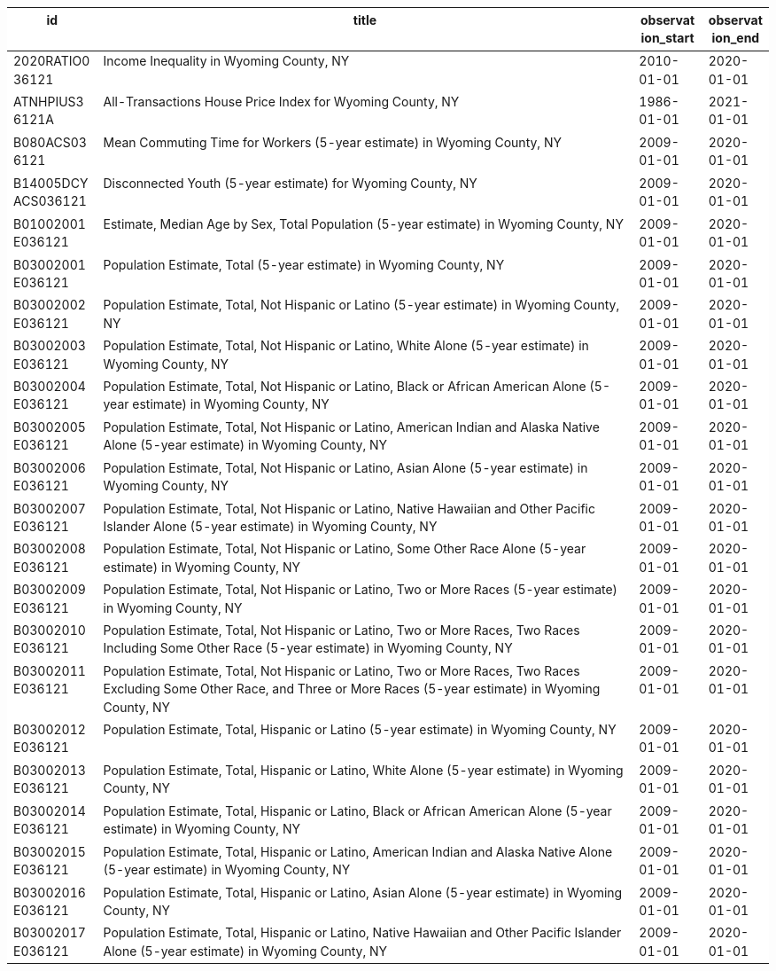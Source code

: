 | id                        | title                                                                                                                                                                       | observation_start   | observation_end   |
|---------------------------|-----------------------------------------------------------------------------------------------------------------------------------------------------------------------------|---------------------|-------------------|
| 2020RATIO036121           | Income Inequality in Wyoming County, NY                                                                                                                                     | 2010-01-01          | 2020-01-01        |
| ATNHPIUS36121A            | All-Transactions House Price Index for Wyoming County, NY                                                                                                                   | 1986-01-01          | 2021-01-01        |
| B080ACS036121             | Mean Commuting Time for Workers (5-year estimate) in Wyoming County, NY                                                                                                     | 2009-01-01          | 2020-01-01        |
| B14005DCYACS036121        | Disconnected Youth (5-year estimate) for Wyoming County, NY                                                                                                                 | 2009-01-01          | 2020-01-01        |
| B01002001E036121          | Estimate, Median Age by Sex, Total Population (5-year estimate) in Wyoming County, NY                                                                                       | 2009-01-01          | 2020-01-01        |
| B03002001E036121          | Population Estimate, Total (5-year estimate) in Wyoming County, NY                                                                                                          | 2009-01-01          | 2020-01-01        |
| B03002002E036121          | Population Estimate, Total, Not Hispanic or Latino (5-year estimate) in Wyoming County, NY                                                                                  | 2009-01-01          | 2020-01-01        |
| B03002003E036121          | Population Estimate, Total, Not Hispanic or Latino, White Alone (5-year estimate) in Wyoming County, NY                                                                     | 2009-01-01          | 2020-01-01        |
| B03002004E036121          | Population Estimate, Total, Not Hispanic or Latino, Black or African American Alone (5-year estimate) in Wyoming County, NY                                                 | 2009-01-01          | 2020-01-01        |
| B03002005E036121          | Population Estimate, Total, Not Hispanic or Latino, American Indian and Alaska Native Alone (5-year estimate) in Wyoming County, NY                                         | 2009-01-01          | 2020-01-01        |
| B03002006E036121          | Population Estimate, Total, Not Hispanic or Latino, Asian Alone (5-year estimate) in Wyoming County, NY                                                                     | 2009-01-01          | 2020-01-01        |
| B03002007E036121          | Population Estimate, Total, Not Hispanic or Latino, Native Hawaiian and Other Pacific Islander Alone (5-year estimate) in Wyoming County, NY                                | 2009-01-01          | 2020-01-01        |
| B03002008E036121          | Population Estimate, Total, Not Hispanic or Latino, Some Other Race Alone (5-year estimate) in Wyoming County, NY                                                           | 2009-01-01          | 2020-01-01        |
| B03002009E036121          | Population Estimate, Total, Not Hispanic or Latino, Two or More Races (5-year estimate) in Wyoming County, NY                                                               | 2009-01-01          | 2020-01-01        |
| B03002010E036121          | Population Estimate, Total, Not Hispanic or Latino, Two or More Races, Two Races Including Some Other Race (5-year estimate) in Wyoming County, NY                          | 2009-01-01          | 2020-01-01        |
| B03002011E036121          | Population Estimate, Total, Not Hispanic or Latino, Two or More Races, Two Races Excluding Some Other Race, and Three or More Races (5-year estimate) in Wyoming County, NY | 2009-01-01          | 2020-01-01        |
| B03002012E036121          | Population Estimate, Total, Hispanic or Latino (5-year estimate) in Wyoming County, NY                                                                                      | 2009-01-01          | 2020-01-01        |
| B03002013E036121          | Population Estimate, Total, Hispanic or Latino, White Alone (5-year estimate) in Wyoming County, NY                                                                         | 2009-01-01          | 2020-01-01        |
| B03002014E036121          | Population Estimate, Total, Hispanic or Latino, Black or African American Alone (5-year estimate) in Wyoming County, NY                                                     | 2009-01-01          | 2020-01-01        |
| B03002015E036121          | Population Estimate, Total, Hispanic or Latino, American Indian and Alaska Native Alone (5-year estimate) in Wyoming County, NY                                             | 2009-01-01          | 2020-01-01        |
| B03002016E036121          | Population Estimate, Total, Hispanic or Latino, Asian Alone (5-year estimate) in Wyoming County, NY                                                                         | 2009-01-01          | 2020-01-01        |
| B03002017E036121          | Population Estimate, Total, Hispanic or Latino, Native Hawaiian and Other Pacific Islander Alone (5-year estimate) in Wyoming County, NY                                    | 2009-01-01          | 2020-01-01        |